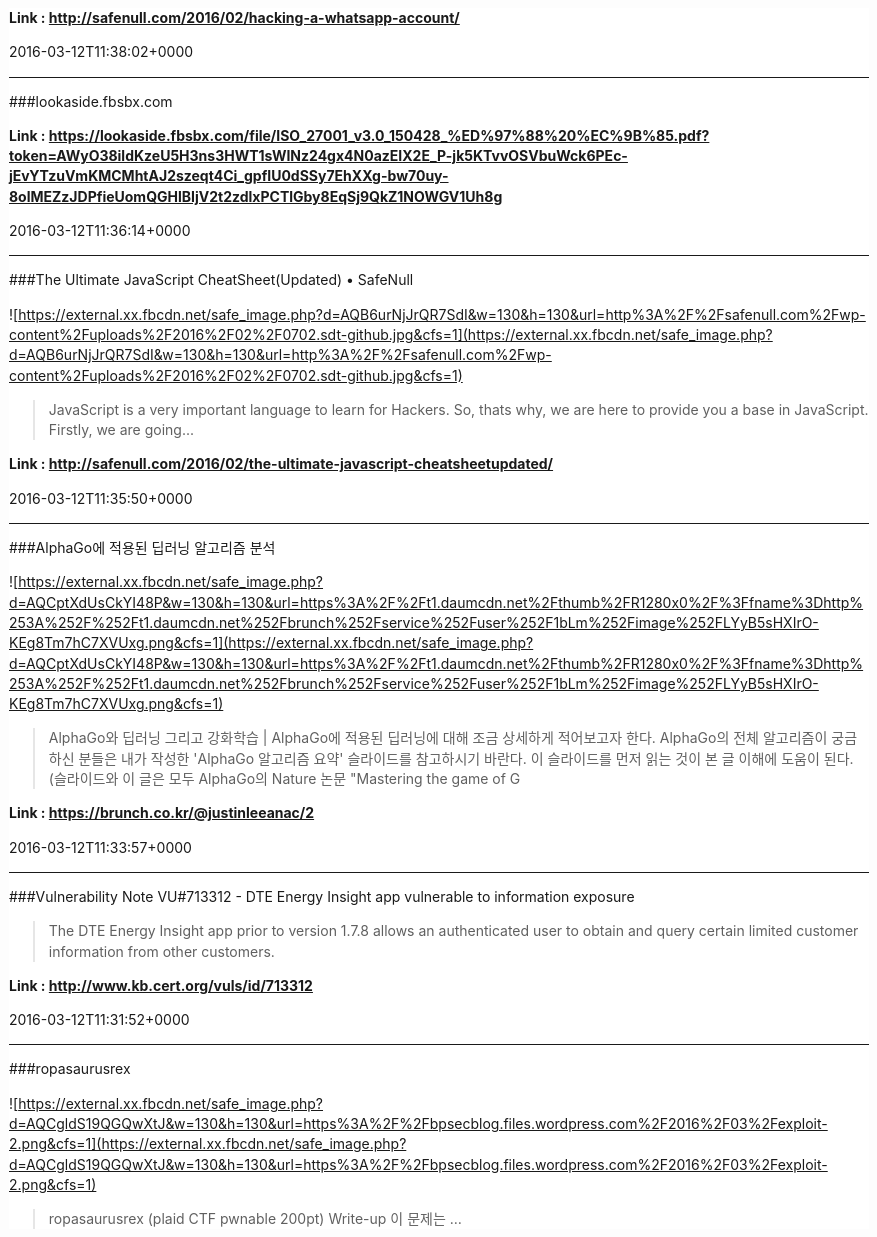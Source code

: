 **Link : <http://safenull.com/2016/02/hacking-a-whatsapp-account/>**

2016-03-12T11:38:02+0000

---

###lookaside.fbsbx.com

**Link : <https://lookaside.fbsbx.com/file/ISO_27001_v3.0_150428_%ED%97%88%20%EC%9B%85.pdf?token=AWyO38ildKzeU5H3ns3HWT1sWINz24gx4N0azEIX2E_P-jk5KTvvOSVbuWck6PEc-jEvYTzuVmKMCMhtAJ2szeqt4Ci_gpfIU0dSSy7EhXXg-bw70uy-8olMEZzJDPfieUomQGHlBIjV2t2zdlxPCTlGby8EqSj9QkZ1NOWGV1Uh8g>**

2016-03-12T11:36:14+0000

---

###The Ultimate JavaScript CheatSheet(Updated) • SafeNull

![https://external.xx.fbcdn.net/safe_image.php?d=AQB6urNjJrQR7SdI&w=130&h=130&url=http%3A%2F%2Fsafenull.com%2Fwp-content%2Fuploads%2F2016%2F02%2F0702.sdt-github.jpg&cfs=1](https://external.xx.fbcdn.net/safe_image.php?d=AQB6urNjJrQR7SdI&w=130&h=130&url=http%3A%2F%2Fsafenull.com%2Fwp-content%2Fuploads%2F2016%2F02%2F0702.sdt-github.jpg&cfs=1)

>JavaScript is a very important language to learn for Hackers. So, thats why, we are here to provide you a base in JavaScript. Firstly, we are going...

**Link : <http://safenull.com/2016/02/the-ultimate-javascript-cheatsheetupdated/>**

2016-03-12T11:35:50+0000

---

###AlphaGo에 적용된 딥러닝 알고리즘 분석

![https://external.xx.fbcdn.net/safe_image.php?d=AQCptXdUsCkYI48P&w=130&h=130&url=https%3A%2F%2Ft1.daumcdn.net%2Fthumb%2FR1280x0%2F%3Ffname%3Dhttp%253A%252F%252Ft1.daumcdn.net%252Fbrunch%252Fservice%252Fuser%252F1bLm%252Fimage%252FLYyB5sHXIrO-KEg8Tm7hC7XVUxg.png&cfs=1](https://external.xx.fbcdn.net/safe_image.php?d=AQCptXdUsCkYI48P&w=130&h=130&url=https%3A%2F%2Ft1.daumcdn.net%2Fthumb%2FR1280x0%2F%3Ffname%3Dhttp%253A%252F%252Ft1.daumcdn.net%252Fbrunch%252Fservice%252Fuser%252F1bLm%252Fimage%252FLYyB5sHXIrO-KEg8Tm7hC7XVUxg.png&cfs=1)

>AlphaGo와 딥러닝 그리고 강화학습 | AlphaGo에 적용된 딥러닝에 대해 조금 상세하게 적어보고자 한다. AlphaGo의 전체 알고리즘이 궁금하신 분들은 내가 작성한 'AlphaGo 알고리즘 요약' 슬라이드를 참고하시기 바란다. 이 슬라이드를 먼저 읽는 것이 본 글 이해에 도움이 된다. (슬라이드와 이 글은 모두 AlphaGo의 Nature 논문 "Mastering the game of G

**Link : <https://brunch.co.kr/@justinleeanac/2>**

2016-03-12T11:33:57+0000

---

###Vulnerability Note VU#713312 - DTE Energy Insight app vulnerable to information exposure

>The DTE Energy Insight app prior to version 1.7.8 allows an authenticated user to obtain and query certain limited customer information from other customers.

**Link : <http://www.kb.cert.org/vuls/id/713312>**

2016-03-12T11:31:52+0000

---

###ropasaurusrex

![https://external.xx.fbcdn.net/safe_image.php?d=AQCgldS19QGQwXtJ&w=130&h=130&url=https%3A%2F%2Fbpsecblog.files.wordpress.com%2F2016%2F03%2Fexploit-2.png&cfs=1](https://external.xx.fbcdn.net/safe_image.php?d=AQCgldS19QGQwXtJ&w=130&h=130&url=https%3A%2F%2Fbpsecblog.files.wordpress.com%2F2016%2F03%2Fexploit-2.png&cfs=1)

>ropasaurusrex (plaid CTF pwnable 200pt) Write-up 이 문제는 …
